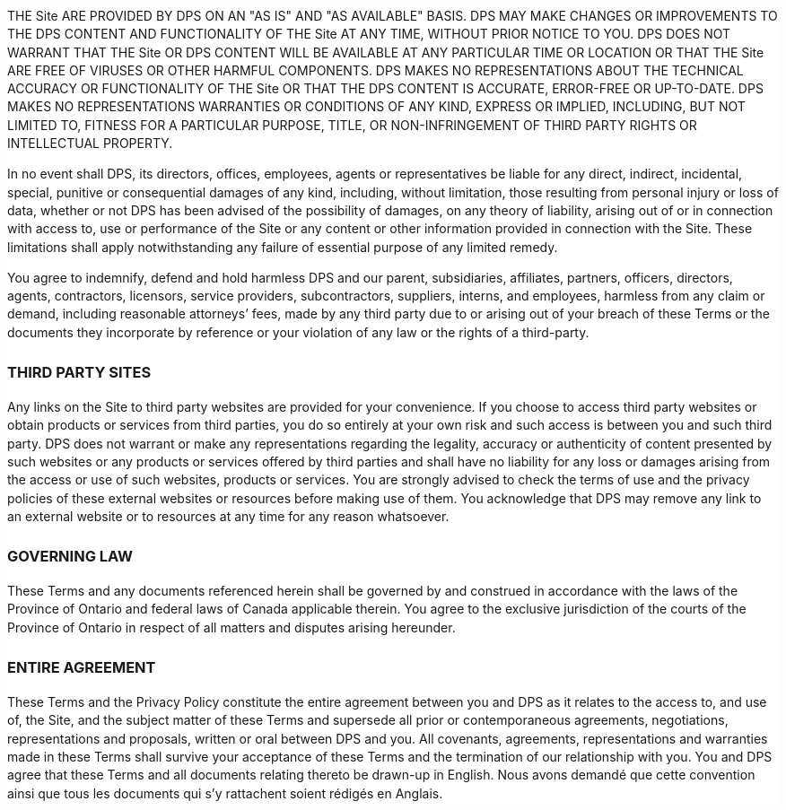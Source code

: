 THE Site ARE PROVIDED BY DPS ON AN "AS IS" AND "AS AVAILABLE" BASIS. DPS MAY MAKE CHANGES OR IMPROVEMENTS TO THE DPS CONTENT AND FUNCTIONALITY OF THE Site AT ANY TIME, WITHOUT PRIOR NOTICE TO YOU. DPS DOES NOT WARRANT THAT THE Site OR DPS CONTENT WILL BE AVAILABLE AT ANY PARTICULAR TIME OR LOCATION OR THAT THE Site ARE FREE OF VIRUSES OR OTHER HARMFUL COMPONENTS. DPS MAKES NO REPRESENTATIONS ABOUT THE TECHNICAL ACCURACY OR FUNCTIONALITY OF THE Site OR THAT THE DPS CONTENT IS ACCURATE, ERROR-FREE OR UP-TO-DATE. DPS MAKES NO REPRESENTATIONS WARRANTIES OR CONDITIONS OF ANY KIND, EXPRESS OR IMPLIED, INCLUDING, BUT NOT LIMITED TO, FITNESS FOR A PARTICULAR PURPOSE, TITLE, OR NON-INFRINGEMENT OF THIRD PARTY RIGHTS OR INTELLECTUAL PROPERTY.

In no event shall DPS, its directors, offices, employees, agents or representatives be liable for any direct, indirect, incidental, special, punitive or consequential damages of any kind, including, without limitation, those resulting from personal injury or loss of data, whether or not DPS has been advised of the possibility of damages, on any theory of liability, arising out of or in connection with access to, use or performance of the Site or any content or other information provided in connection with the Site. These limitations shall apply notwithstanding any failure of essential purpose of any limited remedy.

You agree to indemnify, defend and hold harmless DPS and our parent, subsidiaries, affiliates, partners, officers, directors, agents, contractors, licensors, service providers, subcontractors, suppliers, interns, and employees, harmless from any claim or demand, including reasonable attorneys’ fees, made by any third party due to or arising out of your breach of these Terms or the documents they incorporate by reference or your violation of any law or the rights of a third-party.

### **THIRD PARTY SITES**

Any links on the Site to third party websites are provided for your convenience. If you choose to access third party websites or obtain products or services from third parties, you do so entirely at your own risk and such access is between you and such third party. DPS does not warrant or make any representations regarding the legality, accuracy or authenticity of content presented by such websites or any products or services offered by third parties and shall have no liability for any loss or damages arising from the access or use of such websites, products or services. You are strongly advised to check the terms of use and the privacy policies of these external websites or resources before making use of them. You acknowledge that DPS may remove any link to an external website or to resources at any time for any reason whatsoever.

### **GOVERNING LAW**

These Terms and any documents referenced herein shall be governed by and construed in accordance with the laws of the Province of Ontario and federal laws of Canada applicable therein. You agree to the exclusive jurisdiction of the courts of the Province of Ontario in respect of all matters and disputes arising hereunder.

### **ENTIRE AGREEMENT**

These Terms and the Privacy Policy constitute the entire agreement between you and DPS as it relates to the access to, and use of, the Site, and the subject matter of these Terms and supersede all prior or contemporaneous agreements, negotiations, representations and proposals, written or oral between DPS and you. All covenants, agreements, representations and warranties made in these Terms shall survive your acceptance of these Terms and the termination of our relationship with you. You and DPS agree that these Terms and all documents relating thereto be drawn-up in English. Nous avons demandé que cette
convention ainsi que tous les documents qui s’y rattachent soient rédigés en Anglais.
